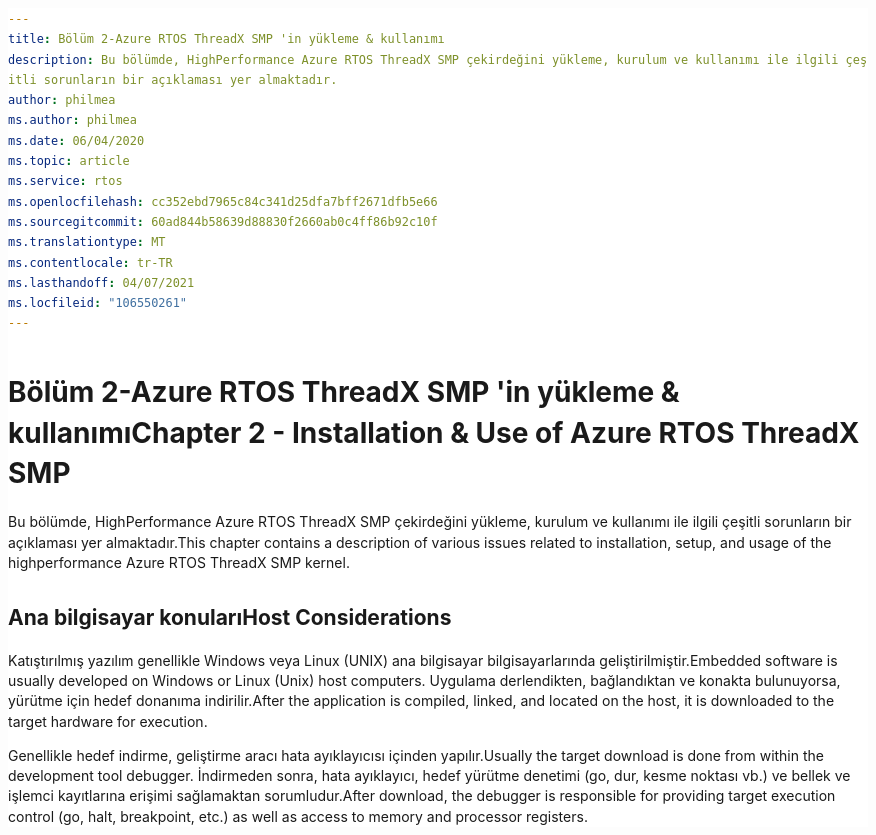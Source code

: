 ```yaml
---
title: Bölüm 2-Azure RTOS ThreadX SMP 'in yükleme & kullanımı
description: Bu bölümde, HighPerformance Azure RTOS ThreadX SMP çekirdeğini yükleme, kurulum ve kullanımı ile ilgili çeşitli sorunların bir açıklaması yer almaktadır.
author: philmea
ms.author: philmea
ms.date: 06/04/2020
ms.topic: article
ms.service: rtos
ms.openlocfilehash: cc352ebd7965c84c341d25dfa7bff2671dfb5e66
ms.sourcegitcommit: 60ad844b58639d88830f2660ab0c4ff86b92c10f
ms.translationtype: MT
ms.contentlocale: tr-TR
ms.lasthandoff: 04/07/2021
ms.locfileid: "106550261"
---
```

# <a name="chapter-2---installation--use-of-azure-rtos-threadx-smp"></a><span data-ttu-id="d6c9a-103">Bölüm 2-Azure RTOS ThreadX SMP 'in yükleme & kullanımı</span><span class="sxs-lookup"><span data-stu-id="d6c9a-103">Chapter 2 - Installation & Use of Azure RTOS ThreadX SMP</span></span>

<span data-ttu-id="d6c9a-104">Bu bölümde, HighPerformance Azure RTOS ThreadX SMP çekirdeğini yükleme, kurulum ve kullanımı ile ilgili çeşitli sorunların bir açıklaması yer almaktadır.</span><span class="sxs-lookup"><span data-stu-id="d6c9a-104">This chapter contains a description of various issues related to installation, setup, and usage of the highperformance Azure RTOS ThreadX SMP kernel.</span></span>

## <a name="host-considerations"></a><span data-ttu-id="d6c9a-105">Ana bilgisayar konuları</span><span class="sxs-lookup"><span data-stu-id="d6c9a-105">Host Considerations</span></span>

<span data-ttu-id="d6c9a-106">Katıştırılmış yazılım genellikle Windows veya Linux (UNIX) ana bilgisayar bilgisayarlarında geliştirilmiştir.</span><span class="sxs-lookup"><span data-stu-id="d6c9a-106">Embedded software is usually developed on Windows or Linux (Unix) host computers.</span></span> <span data-ttu-id="d6c9a-107">Uygulama derlendikten, bağlandıktan ve konakta bulunuyorsa, yürütme için hedef donanıma indirilir.</span><span class="sxs-lookup"><span data-stu-id="d6c9a-107">After the application is compiled, linked, and located on the host, it is downloaded to the target hardware for execution.</span></span>

<span data-ttu-id="d6c9a-108">Genellikle hedef indirme, geliştirme aracı hata ayıklayıcısı içinden yapılır.</span><span class="sxs-lookup"><span data-stu-id="d6c9a-108">Usually the target download is done from within the development tool debugger.</span></span> <span data-ttu-id="d6c9a-109">İndirmeden sonra, hata ayıklayıcı, hedef yürütme denetimi (go, dur, kesme noktası vb.) ve bellek ve işlemci kayıtlarına erişimi sağlamaktan sorumludur.</span><span class="sxs-lookup"><span data-stu-id="d6c9a-109">After download, the debugger is responsible for providing target execution control (go, halt, breakpoint, etc.) as well as access to memory and processor registers.</span></span>
